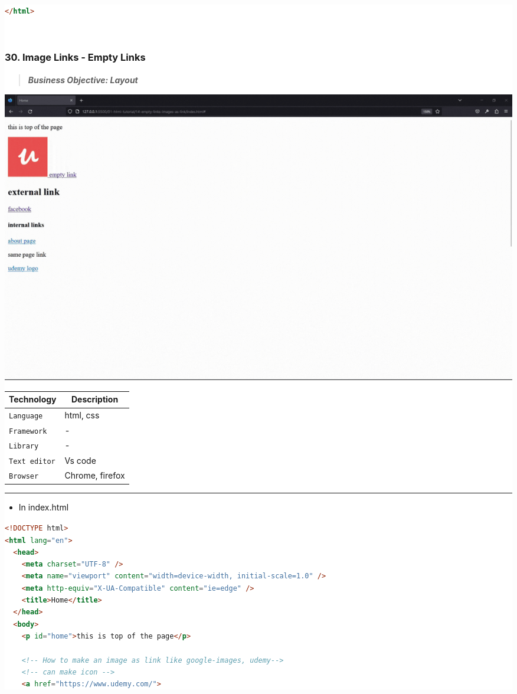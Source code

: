 ```html
</html>
```

<br>

### 30. Image Links - Empty Links<a id="30"></a>

> **_Business Objective: Layout_**

<img src="notes/30.gif" >

| Technology    | Description     |
| ------------- | --------------- |
| `Language`    | html, css       |
| `Framework`   | -               |
| `Library`     | -               |
| `Text editor` | Vs code         |
| `Browser`     | Chrome, firefox |

---

- In index.html

```html
<!DOCTYPE html>
<html lang="en">
  <head>
    <meta charset="UTF-8" />
    <meta name="viewport" content="width=device-width, initial-scale=1.0" />
    <meta http-equiv="X-UA-Compatible" content="ie=edge" />
    <title>Home</title>
  </head>
  <body>
    <p id="home">this is top of the page</p>

    <!-- How to make an image as link like google-images, udemy-->
    <!-- can make icon -->
    <a href="https://www.udemy.com/">
```